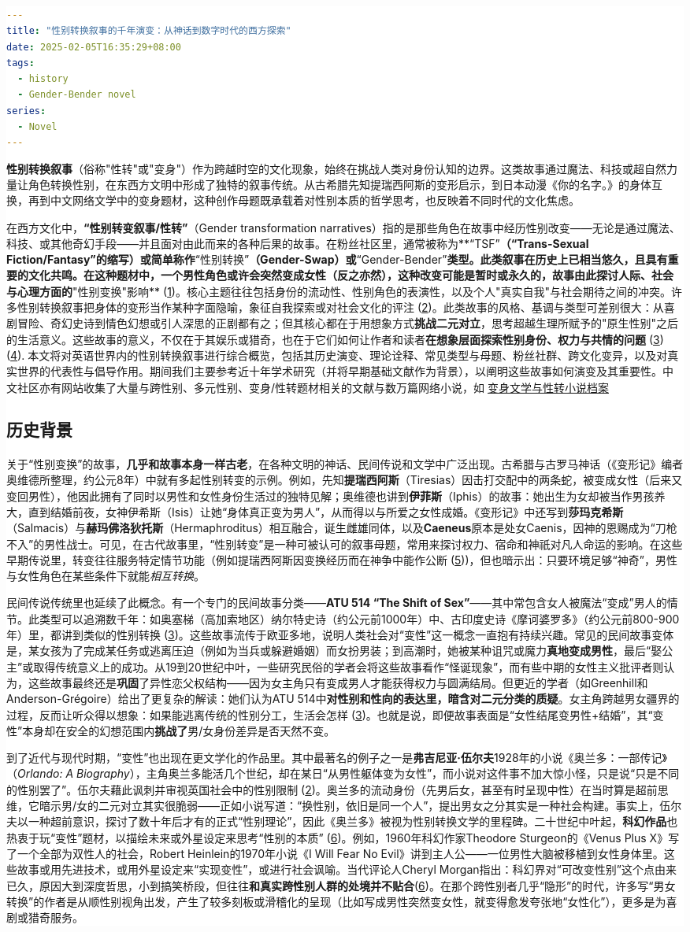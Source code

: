 ```yaml
---
title: "性别转换叙事的千年演变：从神话到数字时代的西方探索"
date: 2025-02-05T16:35:29+08:00
tags:
  - history
  - Gender-Bender novel
series:
  - Novel
---
```


**性别转换叙事**（俗称"性转"或"变身"）作为跨越时空的文化现象，始终在挑战人类对身份认知的边界。这类故事通过魔法、科技或超自然力量让角色转换性别，在东西方文明中形成了独特的叙事传统。从古希腊先知提瑞西阿斯的变形启示，到日本动漫《你的名字。》的身体互换，再到中文网络文学中的变身题材，这种创作母题既承载着对性别本质的哲学思考，也反映着不同时代的文化焦虑。

在西方文化中，**“性别转变叙事/性转”**（Gender transformation narratives）指的是那些角色在故事中经历性别改变——无论是通过魔法、科技、或其他奇幻手段——并且面对由此而来的各种后果的故事。在粉丝社区里，通常被称为**“TSF”**（“Trans-Sexual Fiction/Fantasy”的缩写）或简单称作**“性别转换”**（Gender-Swap）或**“Gender-Bender”**类型。此类叙事在历史上已相当悠久，且具有重要的文化共鸣。在这种题材中，一个男性角色或许会突然变成女性（反之亦然），这种改变可能是暂时或永久的，故事由此探讨人际、社会与心理方面的**"性别变换"影响** ([1](https://natalie.tf/2022/05/25/natalie-rambles-about-tsf/#:~:text=or%20Applied%20Phlebotinum,%E2%80%9D))。核心主题往往包括身份的流动性、性别角色的表演性，以及个人"真实自我"与社会期待之间的冲突。许多性别转换叙事把身体的变形当作某种字面隐喻，象征自我探索或对社会文化的评注 ([2](https://www.litcharts.com/lit/orlando/themes/gender-and-society#:~:text=characters%20in%20the%20novel%20are,one%20gender%20or%20the%20other))。此类故事的风格、基调与类型可差别很大：从喜剧冒险、奇幻史诗到情色幻想或引人深思的正剧都有之；但其核心都在于用想象方式**挑战二元对立**，思考超越生理所赋予的"原生性别"之后的生活意义。这些故事的意义，不仅在于其娱乐或猎奇，也在于它们如何让作者和读者**在想象层面探索性别身份、权力与共情的问题** ([3](https://psychezready.com/2016/10/19/danish-transgender-folktale/#:~:text=type%20in%20Unsettling%20Assumptions,increase%20in%20power%20and%20expression)) ([4](https://fanlore.org/wiki/Fictionmania#:~:text=,of%20transformations%20in%20many%20genres)). 本文将对英语世界内的性别转换叙事进行综合概览，包括其历史演变、理论诠释、常见类型与母题、粉丝社群、跨文化变异，以及对真实世界的代表性与倡导作用。期间我们主要参考近十年学术研究（并将早期基础文献作为背景），以阐明这些故事如何演变及其重要性。中文社区亦有网站收集了大量与跨性别、多元性别、变身/性转题材相关的文献与数万篇网络小说，如 [变身文学与性转小说档案](https://xnovel.transchinese.org)

## 历史背景

关于“性别变换”的故事，**几乎和故事本身一样古老**，在各种文明的神话、民间传说和文学中广泛出现。古希腊与古罗马神话（《变形记》编者奥维德所整理，约公元8年）中就有多起性别转变的示例。例如，先知**提瑞西阿斯**（Tiresias）因击打交配中的两条蛇，被变成女性（后来又变回男性），他因此拥有了同时以男性和女性身份生活过的独特见解；奥维德也讲到**伊菲斯**（Iphis）的故事：她出生为女却被当作男孩养大，直到结婚前夜，女神伊希斯（Isis）让她“身体真正变为男人”，从而得以与所爱之女性成婚。《变形记》中还写到**莎玛克希斯**（Salmacis）与**赫玛佛洛狄托斯**（Hermaphroditus）相互融合，诞生雌雄同体，以及**Caeneus**原本是处女Caenis，因神的恩赐成为“刀枪不入”的男性战士。可见，在古代故事里，“性别转变”是一种可被认可的叙事母题，常用来探讨权力、宿命和神祇对凡人命运的影响。在这些早期传说里，转变往往服务特定情节功能（例如提瑞西阿斯因变换经历而在神争中能作公断 ([5](https://blog.nls.uk/changing-gender-in-metamorphoses/#:~:text=The%20first%20figure%20who%20undergoes,suitable%20judge%20in%20a%20debate)))，但也暗示出：只要环境足够“神奇”，男性与女性角色在某些条件下就能*相互转换*。

民间传说传统里也延续了此概念。有一个专门的民间故事分类——**ATU 514 “The Shift of Sex”**——其中常包含女人被魔法“变成”男人的情节。此类型可以追溯数千年：如奥塞梯（高加索地区）纳尔特史诗（约公元前1000年）中、古印度史诗《摩诃婆罗多》（约公元前800-900年）里，都讲到类似的性别转换 ([3](https://psychezready.com/2016/10/19/danish-transgender-folktale/#:~:text=As%20I%20said%2C%20this%20tale,Many%20of%20the))。这些故事流传于欧亚多地，说明人类社会对“变性”这一概念一直抱有持续兴趣。常见的民间故事变体是，某女孩为了完成某任务或逃离压迫（例如为当兵或躲避婚姻）而女扮男装；到高潮时，她被某种诅咒或魔力**真地变成男性**，最后“娶公主”或取得传统意义上的成功。从19到20世纪中叶，一些研究民俗的学者会将这些故事看作“怪诞现象”，而有些中期的女性主义批评者则认为，这些故事最终还是**巩固**了异性恋父权结构——因为女主角只有变成男人才能获得权力与圆满结局。但更近的学者（如Greenhill和Anderson-Grégoire）给出了更复杂的解读：她们认为ATU 514中**对性别和性向的表达里，暗含对二元分类的质疑**。女主角跨越男女疆界的过程，反而让听众得以想象：如果能逃离传统的性别分工，生活会怎样 ([3](https://psychezready.com/2016/10/19/danish-transgender-folktale/#:~:text=I%20could%20find%2C%20and%20to,portrayal%20of%20the%20ills%20of))。也就是说，即便故事表面是“女性结尾变男性+结婚”，其“变性”本身却在安全的幻想范围内**挑战了**男/女身份差异是否天然不变。

到了近代与现代时期，“变性”也出现在更文学化的作品里。其中最著名的例子之一是**弗吉尼亚·伍尔夫**1928年的小说《奥兰多：一部传记》（*Orlando: A Biography*），主角奥兰多能活几个世纪，却在某日“从男性躯体变为女性”，而小说对这件事不加大惊小怪，只是说“只是不同的性别罢了”。伍尔夫藉此讽刺并审视英国社会中的性别限制 ([2](https://www.litcharts.com/lit/orlando/themes/gender-and-society#:~:text=intents%20and%20purposes%E2%80%94possesses%20both%20male,one%20gender%20or%20the%20other))。奥兰多的流动身份（先男后女，甚至有时呈现中性）在当时算是超前思维，它暗示男/女的二元对立其实很脆弱——正如小说写道：“换性别，依旧是同一个人”，提出男女之分其实是一种社会构建。事实上，伍尔夫以一种超前意识，探讨了数十年后才有的正式“性别理论”，因此《奥兰多》被视为性别转换文学的里程碑。二十世纪中叶起，**科幻作品**也热衷于玩“变性”题材，以描绘未来或外星设定来思考“性别的本质” ([6](https://www.cheryl-morgan.com/writing/essays/changing-images-of-trans-people-in-science-fiction-and-fantasy-literature/#:~:text=The%20idea%20of%20changing%20sex,1%7D.%20To%20some))。例如，1960年科幻作家Theodore Sturgeon的《Venus Plus X》写了一个全部为双性人的社会，Robert Heinlein的1970年小说《I Will Fear No Evil》讲到主人公——一位男性大脑被移植到女性身体里。这些故事或用先进技术，或用外星设定来“实现变性”，或进行社会讽喻。当代评论人Cheryl Morgan指出：科幻界对“可改变性别”这个点由来已久，原因大到深度哲思，小到搞笑桥段，但往往**和真实跨性别人群的处境并不贴合**([6](https://www.cheryl-morgan.com/writing/essays/changing-images-of-trans-people-in-science-fiction-and-fantasy-literature/#:~:text=nature%20of%20gender,may%20not%20have%20come%20into))。在那个跨性别者几乎“隐形”的时代，许多写“男女转换”的作者是从顺性别视角出发，产生了较多刻板或滑稽化的呈现（比如写成男性突然变女性，就变得愈发夸张地“女性化”），更多是为喜剧或猎奇服务。

